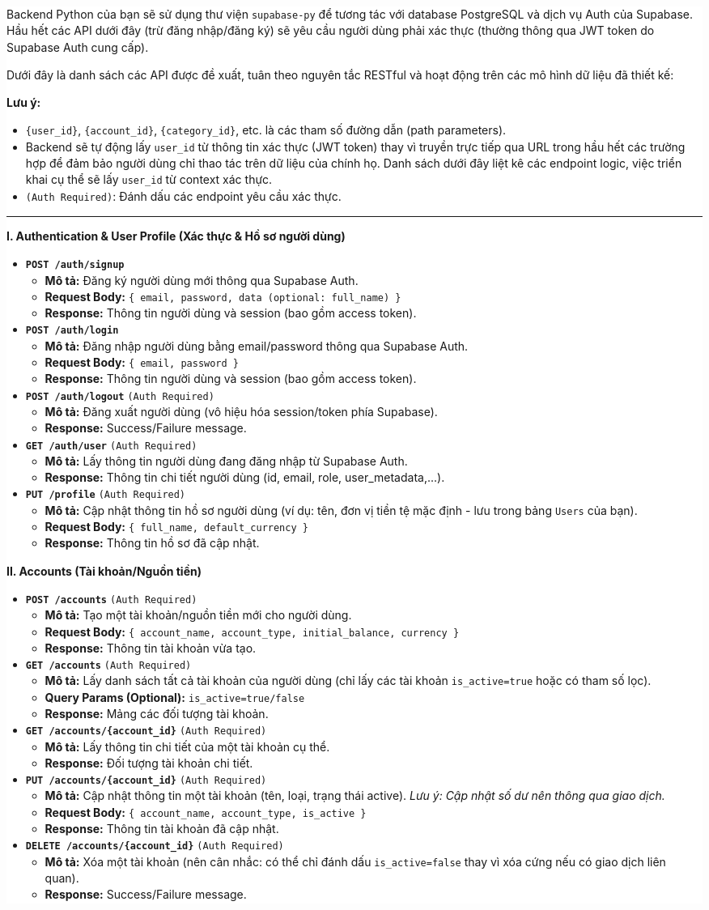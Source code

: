 
Backend Python của bạn sẽ sử dụng thư viện `supabase-py` để tương tác với database PostgreSQL và dịch vụ Auth của Supabase. Hầu hết các API dưới đây (trừ đăng nhập/đăng ký) sẽ yêu cầu người dùng phải xác thực (thường thông qua JWT token do Supabase Auth cung cấp).

Dưới đây là danh sách các API được đề xuất, tuân theo nguyên tắc RESTful và hoạt động trên các mô hình dữ liệu đã thiết kế:

**Lưu ý:**

* `{user_id}`, `{account_id}`, `{category_id}`, etc. là các tham số đường dẫn (path parameters).
* Backend sẽ tự động lấy `user_id` từ thông tin xác thực (JWT token) thay vì truyền trực tiếp qua URL trong hầu hết các trường hợp để đảm bảo người dùng chỉ thao tác trên dữ liệu của chính họ. Danh sách dưới đây liệt kê các endpoint logic, việc triển khai cụ thể sẽ lấy `user_id` từ context xác thực.
* `(Auth Required)`: Đánh dấu các endpoint yêu cầu xác thực.

---

**I. Authentication & User Profile (Xác thực & Hồ sơ người dùng)**

* **`POST /auth/signup`**
    * **Mô tả:** Đăng ký người dùng mới thông qua Supabase Auth.
    * **Request Body:** `{ email, password, data (optional: full_name) }`
    * **Response:** Thông tin người dùng và session (bao gồm access token).
* **`POST /auth/login`**
    * **Mô tả:** Đăng nhập người dùng bằng email/password thông qua Supabase Auth.
    * **Request Body:** `{ email, password }`
    * **Response:** Thông tin người dùng và session (bao gồm access token).
* **`POST /auth/logout`** `(Auth Required)`
    * **Mô tả:** Đăng xuất người dùng (vô hiệu hóa session/token phía Supabase).
    * **Response:** Success/Failure message.
* **`GET /auth/user`** `(Auth Required)`
    * **Mô tả:** Lấy thông tin người dùng đang đăng nhập từ Supabase Auth.
    * **Response:** Thông tin chi tiết người dùng (id, email, role, user_metadata,...).
* **`PUT /profile`** `(Auth Required)`
    * **Mô tả:** Cập nhật thông tin hồ sơ người dùng (ví dụ: tên, đơn vị tiền tệ mặc định - lưu trong bảng `Users` của bạn).
    * **Request Body:** `{ full_name, default_currency }`
    * **Response:** Thông tin hồ sơ đã cập nhật.

**II. Accounts (Tài khoản/Nguồn tiền)**

* **`POST /accounts`** `(Auth Required)`
    * **Mô tả:** Tạo một tài khoản/nguồn tiền mới cho người dùng.
    * **Request Body:** `{ account_name, account_type, initial_balance, currency }`
    * **Response:** Thông tin tài khoản vừa tạo.
* **`GET /accounts`** `(Auth Required)`
    * **Mô tả:** Lấy danh sách tất cả tài khoản của người dùng (chỉ lấy các tài khoản `is_active=true` hoặc có tham số lọc).
    * **Query Params (Optional):** `is_active=true/false`
    * **Response:** Mảng các đối tượng tài khoản.
* **`GET /accounts/{account_id}`** `(Auth Required)`
    * **Mô tả:** Lấy thông tin chi tiết của một tài khoản cụ thể.
    * **Response:** Đối tượng tài khoản chi tiết.
* **`PUT /accounts/{account_id}`** `(Auth Required)`
    * **Mô tả:** Cập nhật thông tin một tài khoản (tên, loại, trạng thái active). *Lưu ý: Cập nhật số dư nên thông qua giao dịch.*
    * **Request Body:** `{ account_name, account_type, is_active }`
    * **Response:** Thông tin tài khoản đã cập nhật.
* **`DELETE /accounts/{account_id}`** `(Auth Required)`
    * **Mô tả:** Xóa một tài khoản (nên cân nhắc: có thể chỉ đánh dấu `is_active=false` thay vì xóa cứng nếu có giao dịch liên quan).
    * **Response:** Success/Failure message.
